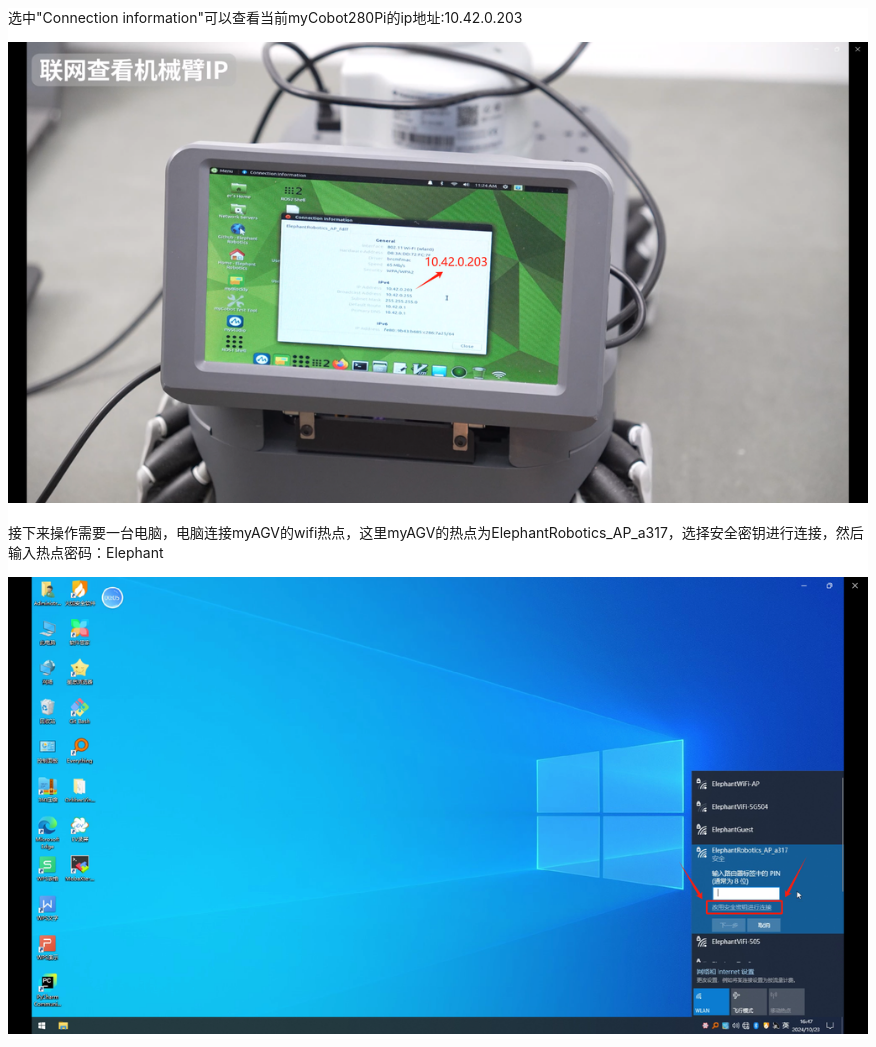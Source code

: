选中"Connection information"可以查看当前myCobot280Pi的ip地址:10.42.0.203

![](../../resources/7-ExamplesRobotsUsing/7.1/7.1.2/7.1.2-67.png)

接下来操作需要一台电脑，电脑连接myAGV的wifi热点，这里myAGV的热点为ElephantRobotics_AP_a317，选择安全密钥进行连接，然后输入热点密码：Elephant

![](../../resources/7-ExamplesRobotsUsing/7.1/7.1.2/7.1.2-68.png)
